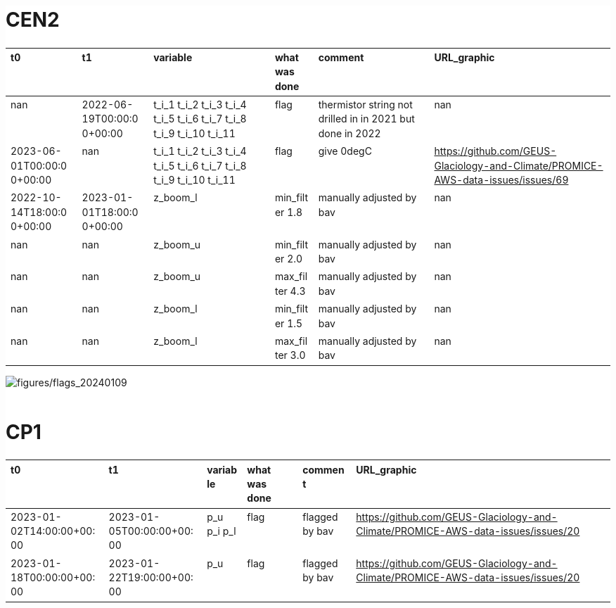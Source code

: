 # CEN2
| t0                        | t1                        | variable                                                            | what was done   | comment                                                   | URL_graphic                                                                      |
|:--------------------------|:--------------------------|:--------------------------------------------------------------------|:----------------|:----------------------------------------------------------|:---------------------------------------------------------------------------------|
| nan                       | 2022-06-19T00:00:00+00:00 | t_i_1 t_i_2 t_i_3 t_i_4 t_i_5 t_i_6 t_i_7 t_i_8 t_i_9 t_i_10 t_i_11 | flag            | thermistor string not drilled in in 2021 but done in 2022 | nan                                                                              |
| 2023-06-01T00:00:00+00:00 | nan                       | t_i_1 t_i_2 t_i_3 t_i_4 t_i_5 t_i_6 t_i_7 t_i_8 t_i_9 t_i_10 t_i_11 | flag            | give 0degC                                                | https://github.com/GEUS-Glaciology-and-Climate/PROMICE-AWS-data-issues/issues/69 |
| 2022-10-14T18:00:00+00:00 | 2023-01-01T18:00:00+00:00 | z_boom_l                                                            | min_filter 1.8  | manually adjusted by bav                                  | nan                                                                              |
| nan                       | nan                       | z_boom_u                                                            | min_filter 2.0  | manually adjusted by bav                                  | nan                                                                              |
| nan                       | nan                       | z_boom_u                                                            | max_filter 4.3  | manually adjusted by bav                                  | nan                                                                              |
| nan                       | nan                       | z_boom_l                                                            | min_filter 1.5  | manually adjusted by bav                                  | nan                                                                              |
| nan                       | nan                       | z_boom_l                                                            | max_filter 3.0  | manually adjusted by bav                                  | nan                                                                              |
 
![figures/flags_20240109](../CEN2/CEN2_0.png)
 
# CP1
| t0                        | t1                        | variable                                                                                                                                                                                                                                                                                                                                                                                                                                                                                                                                                                                                       | what was done   | comment                                                  | URL_graphic                                                                      |
|:--------------------------|:--------------------------|:---------------------------------------------------------------------------------------------------------------------------------------------------------------------------------------------------------------------------------------------------------------------------------------------------------------------------------------------------------------------------------------------------------------------------------------------------------------------------------------------------------------------------------------------------------------------------------------------------------------|:----------------|:---------------------------------------------------------|:---------------------------------------------------------------------------------|
| 2023-01-02T14:00:00+00:00 | 2023-01-05T00:00:00+00:00 | p_u p_i p_l                                                                                                                                                                                                                                                                                                                                                                                                                                                                                                                                                                                                    | flag            | flagged by bav                                           | https://github.com/GEUS-Glaciology-and-Climate/PROMICE-AWS-data-issues/issues/20 |
| 2023-01-18T00:00:00+00:00 | 2023-01-22T19:00:00+00:00 | p_u                                                                                                                                                                                                                                                                                                                                                                                                                                                                                                                                                                                                            | flag            | flagged by bav                                           | https://github.com/GEUS-Glaciology-and-Climate/PROMICE-AWS-data-issues/issues/20 |